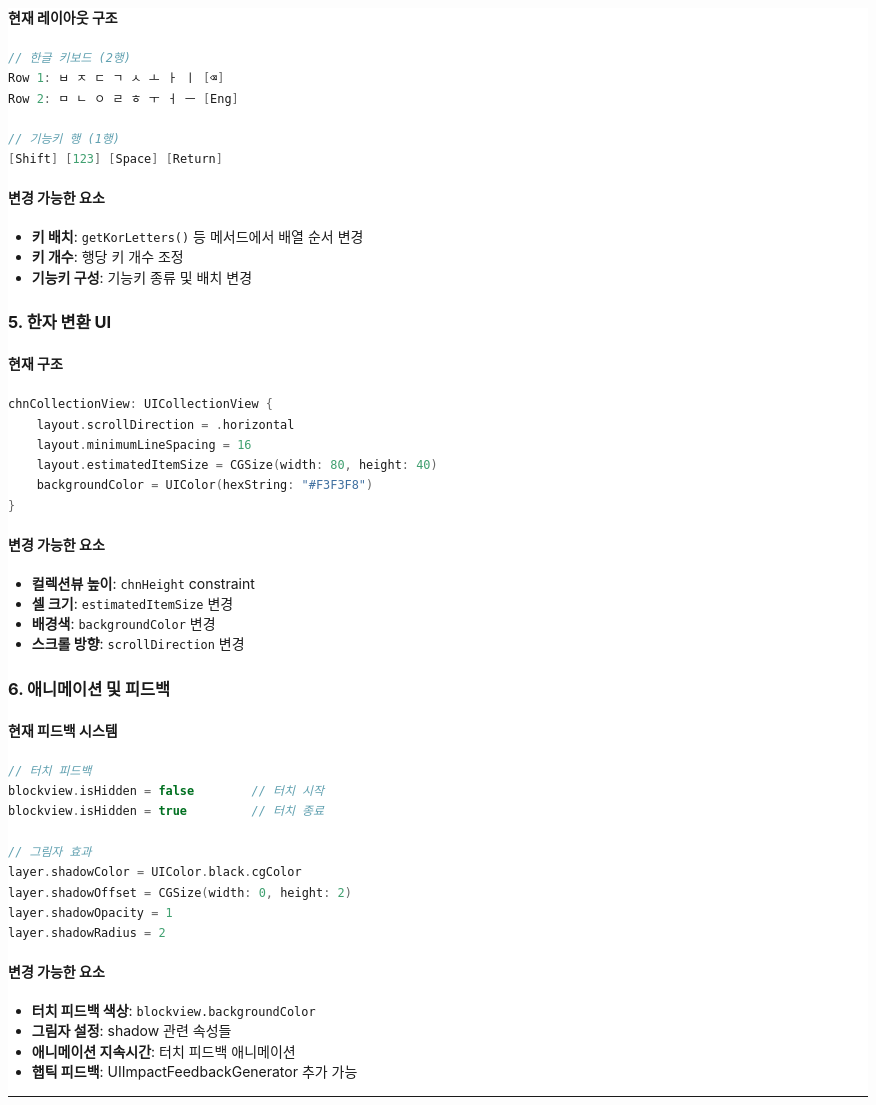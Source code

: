 #### 현재 레이아웃 구조
```swift
// 한글 키보드 (2행)
Row 1: ㅂ ㅈ ㄷ ㄱ ㅅ ㅗ ㅏ ㅣ [⌫]
Row 2: ㅁ ㄴ ㅇ ㄹ ㅎ ㅜ ㅓ ㅡ [Eng]

// 기능키 행 (1행)
[Shift] [123] [Space] [Return]
```

#### 변경 가능한 요소
- **키 배치**: `getKorLetters()` 등 메서드에서 배열 순서 변경
- **키 개수**: 행당 키 개수 조정
- **기능키 구성**: 기능키 종류 및 배치 변경

### 5. 한자 변환 UI

#### 현재 구조
```swift
chnCollectionView: UICollectionView {
    layout.scrollDirection = .horizontal
    layout.minimumLineSpacing = 16
    layout.estimatedItemSize = CGSize(width: 80, height: 40)
    backgroundColor = UIColor(hexString: "#F3F3F8")
}
```

#### 변경 가능한 요소
- **컬렉션뷰 높이**: `chnHeight` constraint
- **셀 크기**: `estimatedItemSize` 변경
- **배경색**: `backgroundColor` 변경
- **스크롤 방향**: `scrollDirection` 변경

### 6. 애니메이션 및 피드백

#### 현재 피드백 시스템
```swift
// 터치 피드백
blockview.isHidden = false        // 터치 시작
blockview.isHidden = true         // 터치 종료

// 그림자 효과
layer.shadowColor = UIColor.black.cgColor
layer.shadowOffset = CGSize(width: 0, height: 2)
layer.shadowOpacity = 1
layer.shadowRadius = 2
```

#### 변경 가능한 요소
- **터치 피드백 색상**: `blockview.backgroundColor`
- **그림자 설정**: shadow 관련 속성들
- **애니메이션 지속시간**: 터치 피드백 애니메이션
- **햅틱 피드백**: UIImpactFeedbackGenerator 추가 가능

---